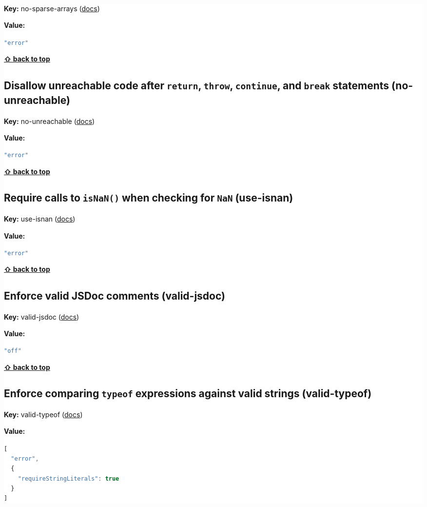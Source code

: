 **Key:** no-sparse-arrays ([docs](http://eslint.org/docs/rules/no-sparse-arrays))

**Value:** 
```javascript
"error"
```

**[&#8679; back to top](#table-of-contents)**

## Disallow unreachable code after `return`, `throw`, `continue`, and `break` statements (no-unreachable)

**Key:** no-unreachable ([docs](http://eslint.org/docs/rules/no-unreachable))

**Value:** 
```javascript
"error"
```

**[&#8679; back to top](#table-of-contents)**

## Require calls to `isNaN()` when checking for `NaN` (use-isnan)

**Key:** use-isnan ([docs](http://eslint.org/docs/rules/use-isnan))

**Value:** 
```javascript
"error"
```

**[&#8679; back to top](#table-of-contents)**

## Enforce valid JSDoc comments (valid-jsdoc)

**Key:** valid-jsdoc ([docs](http://eslint.org/docs/rules/valid-jsdoc))

**Value:** 
```javascript
"off"
```

**[&#8679; back to top](#table-of-contents)**

## Enforce comparing `typeof` expressions against valid strings (valid-typeof)

**Key:** valid-typeof ([docs](http://eslint.org/docs/rules/valid-typeof))

**Value:** 
```javascript
[
  "error",
  {
    "requireStringLiterals": true
  }
]
```
